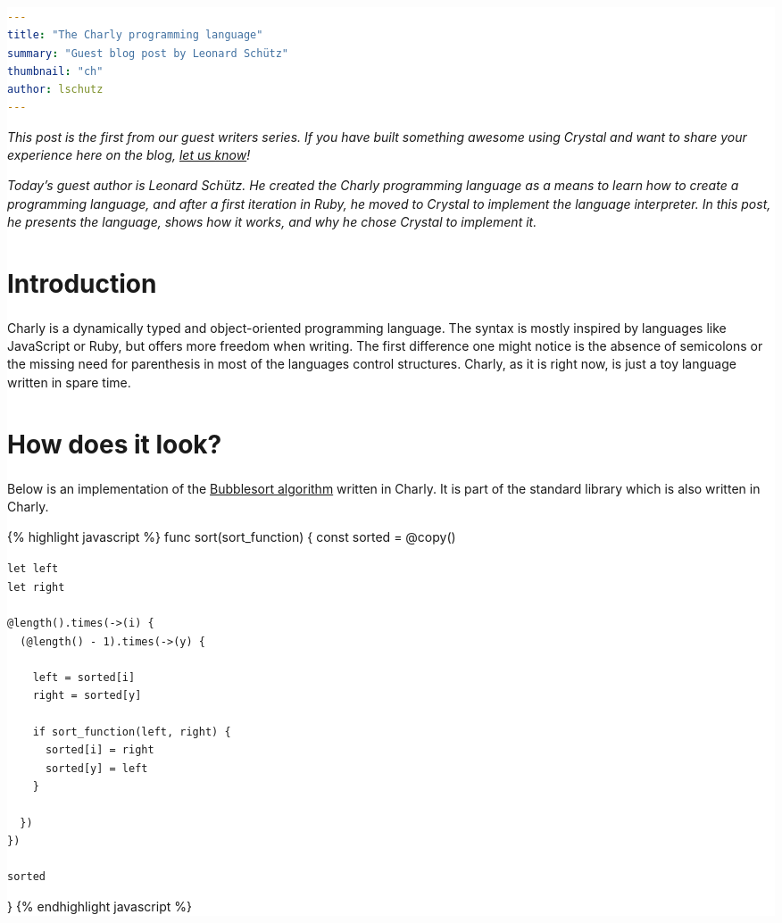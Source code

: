 ```yaml
---
title: "The Charly programming language"
summary: "Guest blog post by Leonard Schütz"
thumbnail: "ch"
author: lschutz
---
```


*This post is the first from our guest writers series. If you have built something awesome using Crystal and want to share your experience here on the blog, [let us know](http://twitter.com/intent/tweet?text=@CrystalLanguage%20I%20want%20to%20write%20about...)!*

*Today’s guest author is Leonard Schütz. He created the Charly programming language as a means to learn how to create a programming language, and after a first iteration in Ruby, he moved to Crystal to implement the language interpreter. In this post, he presents the language, shows how it works, and why he chose Crystal to implement it.*

# Introduction

Charly is a dynamically typed and object-oriented programming language. The syntax is mostly inspired by languages like JavaScript or Ruby, but offers more freedom when writing. The first difference one might notice is the absence of semicolons or the missing need for parenthesis in most of the languages control structures. Charly, as it is right now, is just a toy language written in spare time.

# How does it look?

Below is an implementation of the [Bubblesort algorithm](https://en.wikipedia.org/wiki/Bubblesort) written in Charly. It is part of the standard library which is also written in Charly.

<div class="code_section">
{% highlight javascript %}
  func sort(sort_function) {
    const sorted = @copy()

    let left
    let right

    @length().times(->(i) {
      (@length() - 1).times(->(y) {

        left = sorted[i]
        right = sorted[y]

        if sort_function(left, right) {
          sorted[i] = right
          sorted[y] = left
        }

      })
    })

    sorted
  }
{% endhighlight javascript %}
</div>
